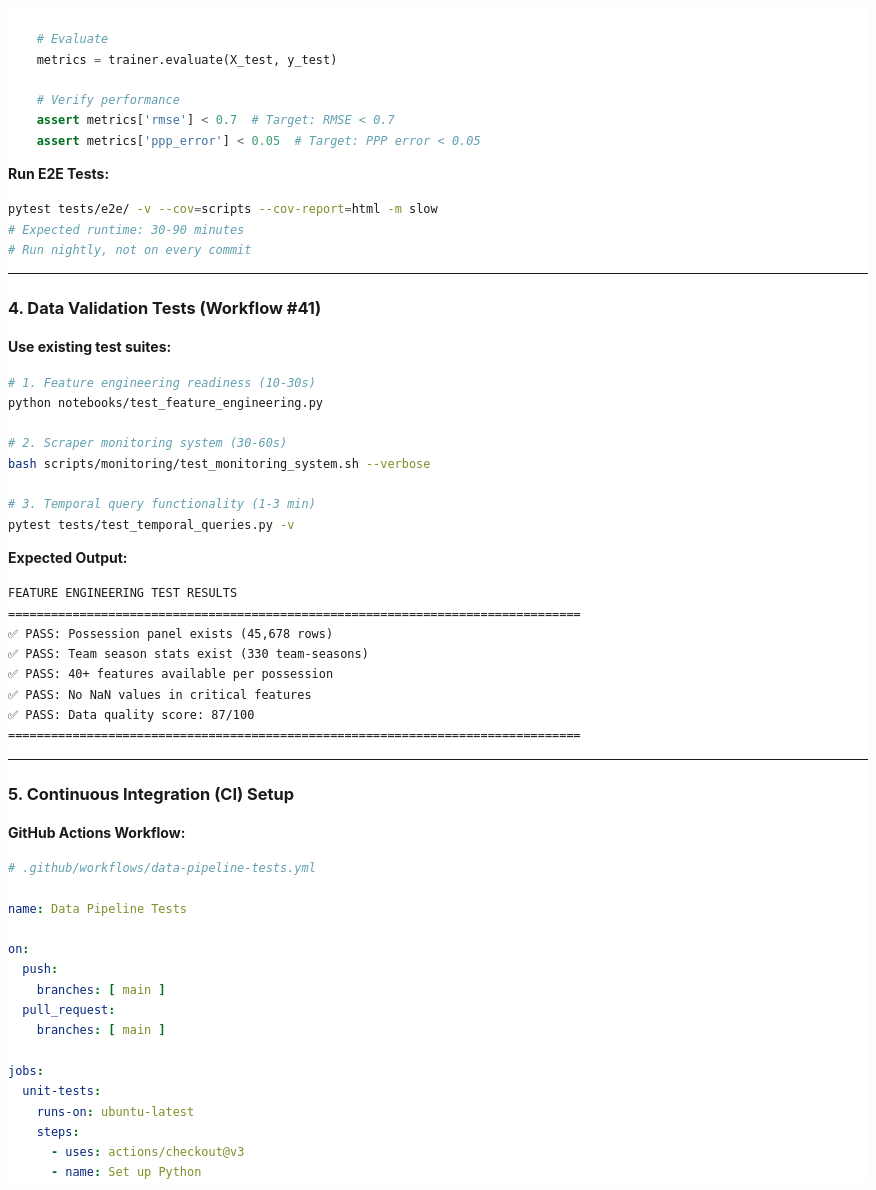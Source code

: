 ```python

    # Evaluate
    metrics = trainer.evaluate(X_test, y_test)

    # Verify performance
    assert metrics['rmse'] < 0.7  # Target: RMSE < 0.7
    assert metrics['ppp_error'] < 0.05  # Target: PPP error < 0.05
```

**Run E2E Tests:**
```bash
pytest tests/e2e/ -v --cov=scripts --cov-report=html -m slow
# Expected runtime: 30-90 minutes
# Run nightly, not on every commit
```

---

### **4. Data Validation Tests (Workflow #41)**

**Use existing test suites:**

```bash
# 1. Feature engineering readiness (10-30s)
python notebooks/test_feature_engineering.py

# 2. Scraper monitoring system (30-60s)
bash scripts/monitoring/test_monitoring_system.sh --verbose

# 3. Temporal query functionality (1-3 min)
pytest tests/test_temporal_queries.py -v
```

**Expected Output:**
```
FEATURE ENGINEERING TEST RESULTS
================================================================================
✅ PASS: Possession panel exists (45,678 rows)
✅ PASS: Team season stats exist (330 team-seasons)
✅ PASS: 40+ features available per possession
✅ PASS: No NaN values in critical features
✅ PASS: Data quality score: 87/100
================================================================================
```

---

### **5. Continuous Integration (CI) Setup**

**GitHub Actions Workflow:**
```yaml
# .github/workflows/data-pipeline-tests.yml

name: Data Pipeline Tests

on:
  push:
    branches: [ main ]
  pull_request:
    branches: [ main ]

jobs:
  unit-tests:
    runs-on: ubuntu-latest
    steps:
      - uses: actions/checkout@v3
      - name: Set up Python
```